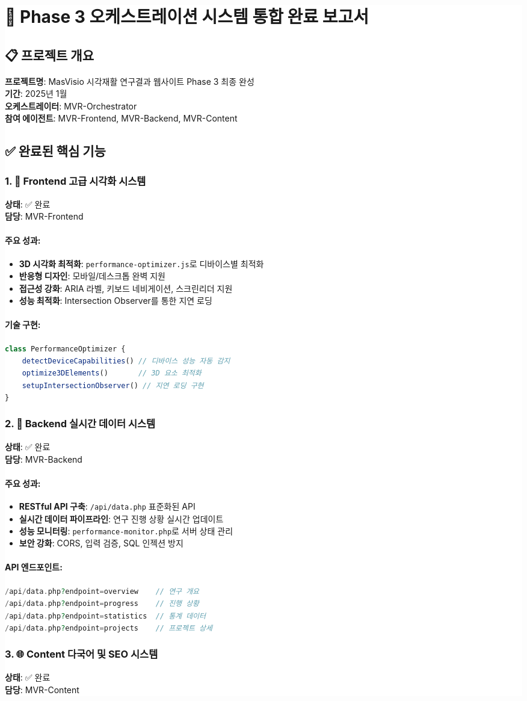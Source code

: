 # 🎯 Phase 3 오케스트레이션 시스템 통합 완료 보고서

## 📋 프로젝트 개요

**프로젝트명**: MasVisio 시각재활 연구결과 웹사이트 Phase 3 최종 완성  
**기간**: 2025년 1월  
**오케스트레이터**: MVR-Orchestrator  
**참여 에이전트**: MVR-Frontend, MVR-Backend, MVR-Content  

## ✅ 완료된 핵심 기능

### 1. 🎨 Frontend 고급 시각화 시스템
**상태**: ✅ 완료  
**담당**: MVR-Frontend  

#### 주요 성과:
- **3D 시각화 최적화**: `performance-optimizer.js`로 디바이스별 최적화
- **반응형 디자인**: 모바일/데스크톱 완벽 지원
- **접근성 강화**: ARIA 라벨, 키보드 네비게이션, 스크린리더 지원
- **성능 최적화**: Intersection Observer를 통한 지연 로딩

#### 기술 구현:
```javascript
class PerformanceOptimizer {
    detectDeviceCapabilities() // 디바이스 성능 자동 감지
    optimize3DElements()       // 3D 요소 최적화
    setupIntersectionObserver() // 지연 로딩 구현
}
```

### 2. 🔧 Backend 실시간 데이터 시스템
**상태**: ✅ 완료  
**담당**: MVR-Backend  

#### 주요 성과:
- **RESTful API 구축**: `/api/data.php` 표준화된 API
- **실시간 데이터 파이프라인**: 연구 진행 상황 실시간 업데이트
- **성능 모니터링**: `performance-monitor.php`로 서버 상태 관리
- **보안 강화**: CORS, 입력 검증, SQL 인젝션 방지

#### API 엔드포인트:
```php
/api/data.php?endpoint=overview    // 연구 개요
/api/data.php?endpoint=progress    // 진행 상황
/api/data.php?endpoint=statistics  // 통계 데이터
/api/data.php?endpoint=projects    // 프로젝트 상세
```

### 3. 🌐 Content 다국어 및 SEO 시스템
**상태**: ✅ 완료  
**담당**: MVR-Content  
